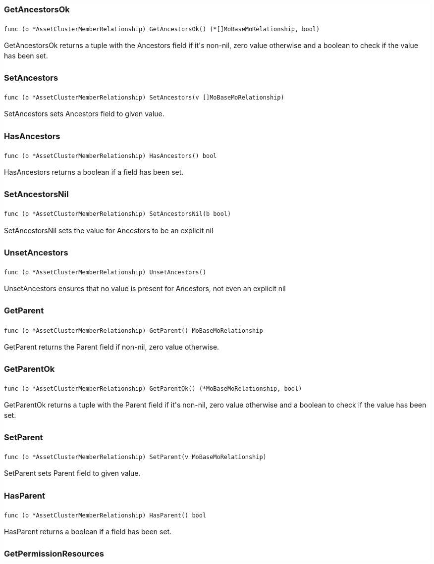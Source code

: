 ### GetAncestorsOk

`func (o *AssetClusterMemberRelationship) GetAncestorsOk() (*[]MoBaseMoRelationship, bool)`

GetAncestorsOk returns a tuple with the Ancestors field if it's non-nil, zero value otherwise
and a boolean to check if the value has been set.

### SetAncestors

`func (o *AssetClusterMemberRelationship) SetAncestors(v []MoBaseMoRelationship)`

SetAncestors sets Ancestors field to given value.

### HasAncestors

`func (o *AssetClusterMemberRelationship) HasAncestors() bool`

HasAncestors returns a boolean if a field has been set.

### SetAncestorsNil

`func (o *AssetClusterMemberRelationship) SetAncestorsNil(b bool)`

 SetAncestorsNil sets the value for Ancestors to be an explicit nil

### UnsetAncestors
`func (o *AssetClusterMemberRelationship) UnsetAncestors()`

UnsetAncestors ensures that no value is present for Ancestors, not even an explicit nil
### GetParent

`func (o *AssetClusterMemberRelationship) GetParent() MoBaseMoRelationship`

GetParent returns the Parent field if non-nil, zero value otherwise.

### GetParentOk

`func (o *AssetClusterMemberRelationship) GetParentOk() (*MoBaseMoRelationship, bool)`

GetParentOk returns a tuple with the Parent field if it's non-nil, zero value otherwise
and a boolean to check if the value has been set.

### SetParent

`func (o *AssetClusterMemberRelationship) SetParent(v MoBaseMoRelationship)`

SetParent sets Parent field to given value.

### HasParent

`func (o *AssetClusterMemberRelationship) HasParent() bool`

HasParent returns a boolean if a field has been set.

### GetPermissionResources
